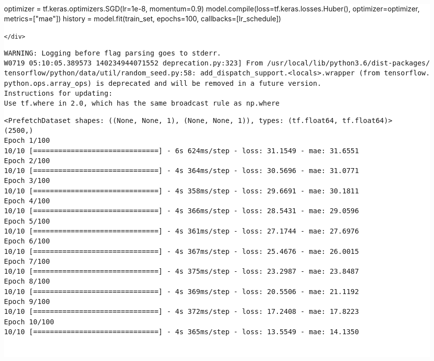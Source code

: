<span class="n">optimizer</span> <span class="o">=</span> <span class="n">tf</span><span class="o">.</span><span class="n">keras</span><span class="o">.</span><span class="n">optimizers</span><span class="o">.</span><span class="n">SGD</span><span class="p">(</span><span class="n">lr</span><span class="o">=</span><span class="mf">1e-8</span><span class="p">,</span> <span class="n">momentum</span><span class="o">=</span><span class="mf">0.9</span><span class="p">)</span>
<span class="n">model</span><span class="o">.</span><span class="n">compile</span><span class="p">(</span><span class="n">loss</span><span class="o">=</span><span class="n">tf</span><span class="o">.</span><span class="n">keras</span><span class="o">.</span><span class="n">losses</span><span class="o">.</span><span class="n">Huber</span><span class="p">(),</span>
              <span class="n">optimizer</span><span class="o">=</span><span class="n">optimizer</span><span class="p">,</span>
              <span class="n">metrics</span><span class="o">=</span><span class="p">[</span><span class="s2">&quot;mae&quot;</span><span class="p">])</span>
<span class="n">history</span> <span class="o">=</span> <span class="n">model</span><span class="o">.</span><span class="n">fit</span><span class="p">(</span><span class="n">train_set</span><span class="p">,</span> <span class="n">epochs</span><span class="o">=</span><span class="mi">100</span><span class="p">,</span> <span class="n">callbacks</span><span class="o">=</span><span class="p">[</span><span class="n">lr_schedule</span><span class="p">])</span>
</pre></div>

    </div>
</div>
</div>

<div class="output_wrapper">
<div class="output">

<div class="output_area">

<div class="output_subarea output_stream output_stderr output_text">
<pre>WARNING: Logging before flag parsing goes to stderr.
W0719 05:10:05.389573 140234944071552 deprecation.py:323] From /usr/local/lib/python3.6/dist-packages/tensorflow/python/data/util/random_seed.py:58: add_dispatch_support.&lt;locals&gt;.wrapper (from tensorflow.python.ops.array_ops) is deprecated and will be removed in a future version.
Instructions for updating:
Use tf.where in 2.0, which has the same broadcast rule as np.where
</pre>
</div>
</div>

<div class="output_area">

<div class="output_subarea output_stream output_stdout output_text">
<pre>&lt;PrefetchDataset shapes: ((None, None, 1), (None, None, 1)), types: (tf.float64, tf.float64)&gt;
(2500,)
Epoch 1/100
10/10 [==============================] - 6s 624ms/step - loss: 31.1549 - mae: 31.6551
Epoch 2/100
10/10 [==============================] - 4s 364ms/step - loss: 30.5696 - mae: 31.0771
Epoch 3/100
10/10 [==============================] - 4s 358ms/step - loss: 29.6691 - mae: 30.1811
Epoch 4/100
10/10 [==============================] - 4s 366ms/step - loss: 28.5431 - mae: 29.0596
Epoch 5/100
10/10 [==============================] - 4s 361ms/step - loss: 27.1744 - mae: 27.6976
Epoch 6/100
10/10 [==============================] - 4s 367ms/step - loss: 25.4676 - mae: 26.0015
Epoch 7/100
10/10 [==============================] - 4s 375ms/step - loss: 23.2987 - mae: 23.8487
Epoch 8/100
10/10 [==============================] - 4s 369ms/step - loss: 20.5506 - mae: 21.1192
Epoch 9/100
10/10 [==============================] - 4s 372ms/step - loss: 17.2408 - mae: 17.8223
Epoch 10/100
10/10 [==============================] - 4s 365ms/step - loss: 13.5549 - mae: 14.1350